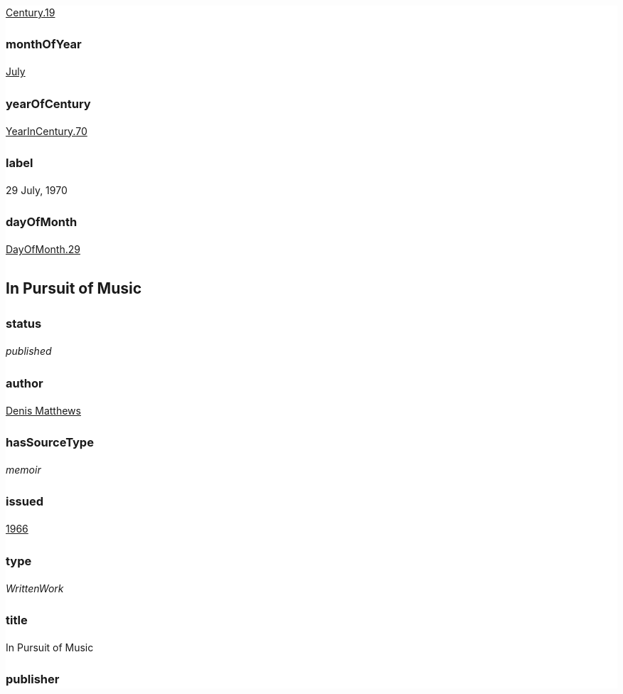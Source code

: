 
[Century.19](#Century.19)

### monthOfYear


[July](#July)

### yearOfCentury


[YearInCentury.70](#YearInCentury.70)

### label


29 July, 1970

### dayOfMonth


[DayOfMonth.29](#DayOfMonth.29)

## In Pursuit of Music

### status


*published*

### author


[Denis Matthews](#Denis-Matthews)

### hasSourceType


*memoir*

### issued


[1966](#1966)

### type


*WrittenWork*

### title


In Pursuit of Music

### publisher

